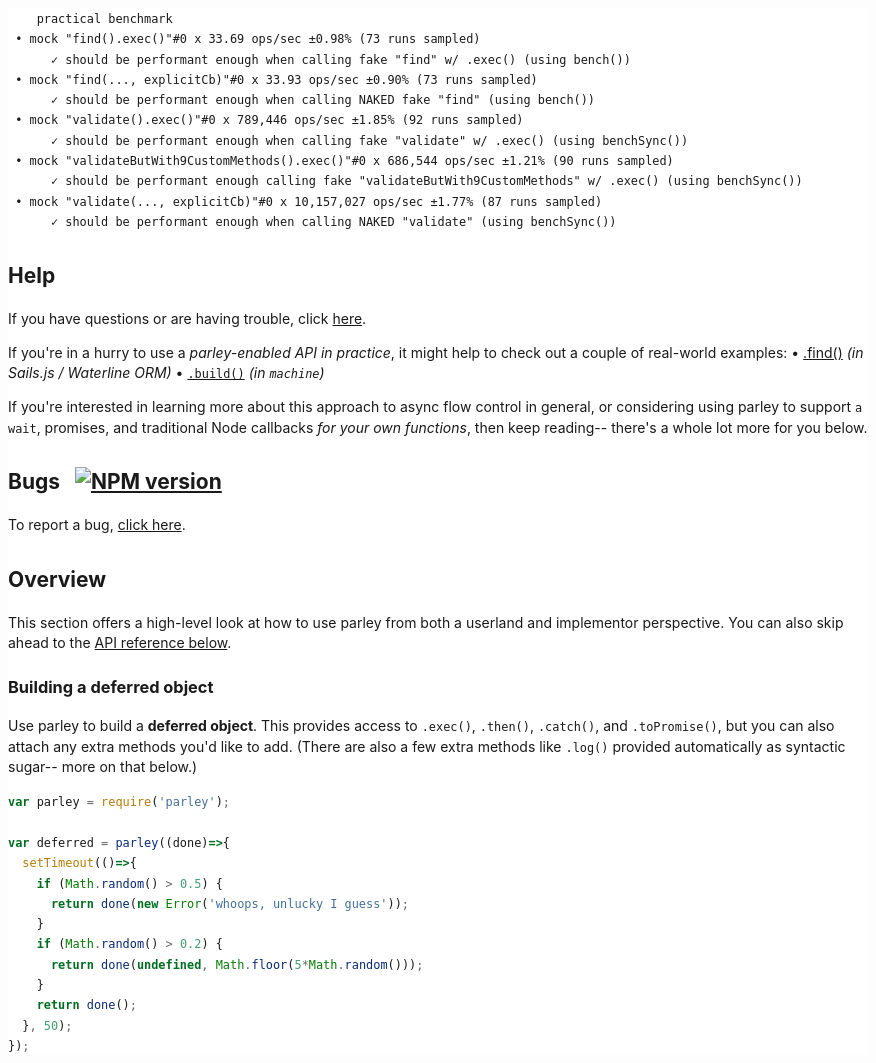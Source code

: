 ```
    practical benchmark
 • mock "find().exec()"#0 x 33.69 ops/sec ±0.98% (73 runs sampled)
      ✓ should be performant enough when calling fake "find" w/ .exec() (using bench())
 • mock "find(..., explicitCb)"#0 x 33.93 ops/sec ±0.90% (73 runs sampled)
      ✓ should be performant enough when calling NAKED fake "find" (using bench())
 • mock "validate().exec()"#0 x 789,446 ops/sec ±1.85% (92 runs sampled)
      ✓ should be performant enough when calling fake "validate" w/ .exec() (using benchSync())
 • mock "validateButWith9CustomMethods().exec()"#0 x 686,544 ops/sec ±1.21% (90 runs sampled)
      ✓ should be performant enough calling fake "validateButWith9CustomMethods" w/ .exec() (using benchSync())
 • mock "validate(..., explicitCb)"#0 x 10,157,027 ops/sec ±1.77% (87 runs sampled)
      ✓ should be performant enough when calling NAKED "validate" (using benchSync())
```


## Help

If you have questions or are having trouble, click [here](http://sailsjs.com/support).

If you're in a hurry to use a _parley-enabled API in practice_, it might help to check out a couple of real-world examples:
• [.find()](https://github.com/balderdashy/sails-docs/blob/f4858b0d3c6bb80bc130060ecdd428e735ec111e/reference/waterline/models/find.md)  _(in Sails.js / Waterline ORM)_
• [`.build()`](https://github.com/node-machine/machine/tree/c65d6430d72fa93c794f0f80344665028b94cb0c#callables)  _(in `machine`)_

If you're interested in learning more about this approach to async flow control in general, or considering using parley to support `await`, promises, and traditional Node callbacks _for your own functions_, then keep reading-- there's a whole lot more for you below.

## Bugs &nbsp; [![NPM version](https://badge.fury.io/js/parley.svg)](http://npmjs.com/package/parley)

To report a bug, [click here](http://sailsjs.com/bugs).



## Overview

This section offers a high-level look at how to use parley from both a userland and implementor perspective.  You can also skip ahead to the [API reference below](#api-reference).


### Building a deferred object

Use parley to build a **deferred object**.  This provides access to `.exec()`, `.then()`, `.catch()`, and `.toPromise()`, but you can also attach any extra methods you'd like to add.  (There are also a few extra methods like `.log()` provided automatically as syntactic sugar-- more on that below.)

```javascript
var parley = require('parley');

var deferred = parley((done)=>{
  setTimeout(()=>{
    if (Math.random() > 0.5) {
      return done(new Error('whoops, unlucky I guess'));
    }
    if (Math.random() > 0.2) {
      return done(undefined, Math.floor(5*Math.random()));
    }
    return done();
  }, 50);
});
```
